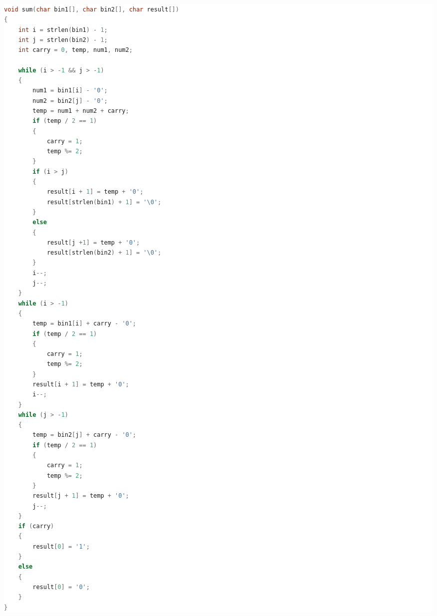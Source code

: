 ```c
void sum(char bin1[], char bin2[], char result[])
{
    int i = strlen(bin1) - 1;
    int j = strlen(bin2) - 1;
    int carry = 0, temp, num1, num2;

    while (i > -1 && j > -1)
    {
        num1 = bin1[i] - '0';
        num2 = bin2[j] - '0';
        temp = num1 + num2 + carry;
        if (temp / 2 == 1)
        {
            carry = 1;
            temp %= 2;
        }
        if (i > j)
        {
            result[i + 1] = temp + '0';
            result[strlen(bin1) + 1] = '\0';
        }
        else
        {
            result[j +1] = temp + '0';
            result[strlen(bin2) + 1] = '\0';
        }
        i--;
        j--;
    }
    while (i > -1)
    {
        temp = bin1[i] + carry - '0';
        if (temp / 2 == 1)
        {
            carry = 1;
            temp %= 2;
        }
        result[i + 1] = temp + '0';
        i--;
    }
    while (j > -1)
    {
        temp = bin2[j] + carry - '0';
        if (temp / 2 == 1)
        {
            carry = 1;
            temp %= 2;
        }
        result[j + 1] = temp + '0';
        j--;
    }
    if (carry)
    {
        result[0] = '1';
    }
    else
    {
        result[0] = '0';
    }
}
```
